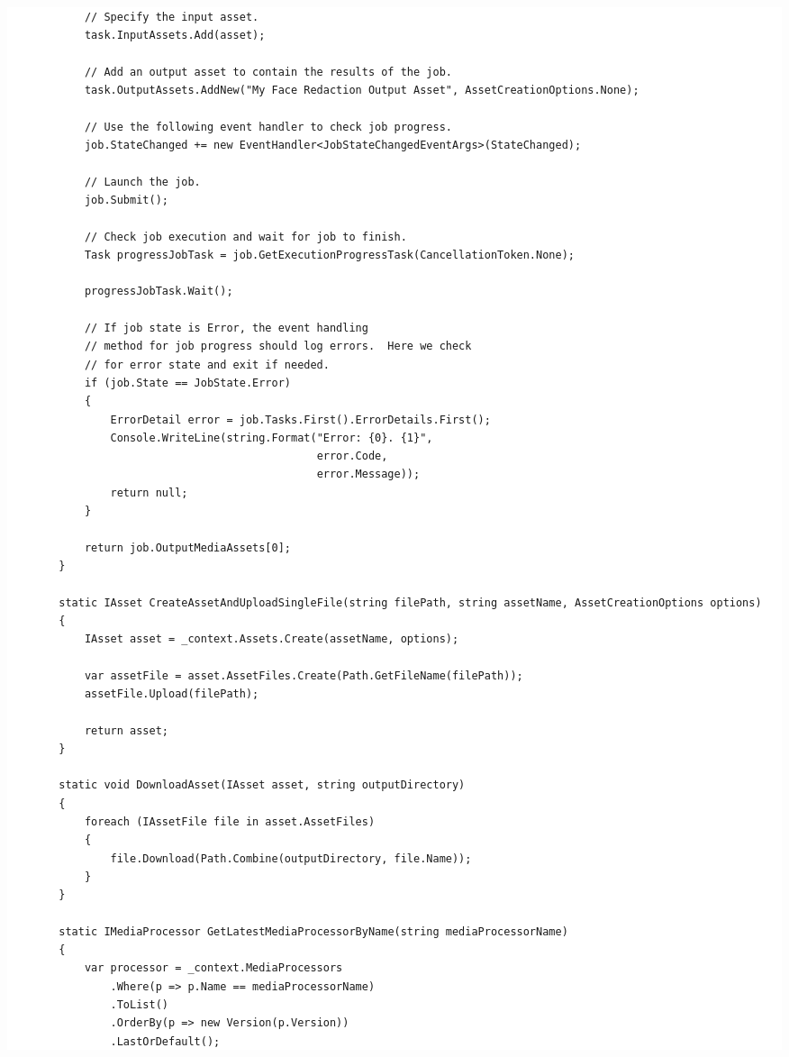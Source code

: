                 // Specify the input asset.
                task.InputAssets.Add(asset);

                // Add an output asset to contain the results of the job.
                task.OutputAssets.AddNew("My Face Redaction Output Asset", AssetCreationOptions.None);

                // Use the following event handler to check job progress.  
                job.StateChanged += new EventHandler<JobStateChangedEventArgs>(StateChanged);

                // Launch the job.
                job.Submit();

                // Check job execution and wait for job to finish.
                Task progressJobTask = job.GetExecutionProgressTask(CancellationToken.None);

                progressJobTask.Wait();

                // If job state is Error, the event handling
                // method for job progress should log errors.  Here we check
                // for error state and exit if needed.
                if (job.State == JobState.Error)
                {
                    ErrorDetail error = job.Tasks.First().ErrorDetails.First();
                    Console.WriteLine(string.Format("Error: {0}. {1}",
                                                    error.Code,
                                                    error.Message));
                    return null;
                }

                return job.OutputMediaAssets[0];
            }

            static IAsset CreateAssetAndUploadSingleFile(string filePath, string assetName, AssetCreationOptions options)
            {
                IAsset asset = _context.Assets.Create(assetName, options);

                var assetFile = asset.AssetFiles.Create(Path.GetFileName(filePath));
                assetFile.Upload(filePath);

                return asset;
            }

            static void DownloadAsset(IAsset asset, string outputDirectory)
            {
                foreach (IAssetFile file in asset.AssetFiles)
                {
                    file.Download(Path.Combine(outputDirectory, file.Name));
                }
            }

            static IMediaProcessor GetLatestMediaProcessorByName(string mediaProcessorName)
            {
                var processor = _context.MediaProcessors
                    .Where(p => p.Name == mediaProcessorName)
                    .ToList()
                    .OrderBy(p => new Version(p.Version))
                    .LastOrDefault();
